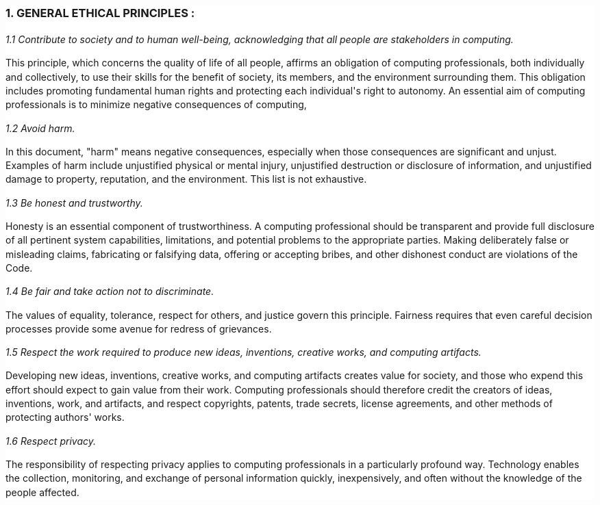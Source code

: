 ### 1. GENERAL ETHICAL PRINCIPLES :

*1.1 Contribute to society and to human well-being, acknowledging that all people are stakeholders in computing.*

This principle, which concerns the quality of life of all people, affirms an obligation of computing professionals, both 
individually and collectively, to use their skills for the benefit of society, its members, and the environment surrounding them. 
This obligation includes promoting fundamental human rights and protecting each individual's right to autonomy. An essential aim 
of computing professionals is to minimize negative consequences of computing,

*1.2 Avoid harm.*

In this document, "harm" means negative consequences, especially when those consequences are significant and unjust. Examples of 
harm include unjustified physical or mental injury, unjustified destruction or disclosure of information, and unjustified damage 
to property, reputation, and the environment. This list is not exhaustive.

*1.3 Be honest and trustworthy.*

Honesty is an essential component of trustworthiness. A computing professional should be transparent and provide full disclosure 
of all pertinent system capabilities, limitations, and potential problems to the appropriate parties. Making deliberately false 
or misleading claims, fabricating or falsifying data, offering or accepting bribes, and other dishonest conduct are violations of 
the Code.

*1.4 Be fair and take action not to discriminate.*

The values of equality, tolerance, respect for others, and justice govern this principle. Fairness requires that even careful 
decision processes provide some avenue for redress of grievances.

*1.5 Respect the work required to produce new ideas, inventions, creative works, and computing artifacts.*

Developing new ideas, inventions, creative works, and computing artifacts creates value for society, and those who expend this 
effort should expect to gain value from their work. Computing professionals should therefore credit the creators of ideas, 
inventions, work, and artifacts, and respect copyrights, patents, trade secrets, license agreements, and other methods of 
protecting authors' works.

*1.6 Respect privacy.*

The responsibility of respecting privacy applies to computing professionals in a particularly profound way. Technology enables 
the collection, monitoring, and exchange of personal information quickly, inexpensively, and often without the knowledge of the 
people affected.
